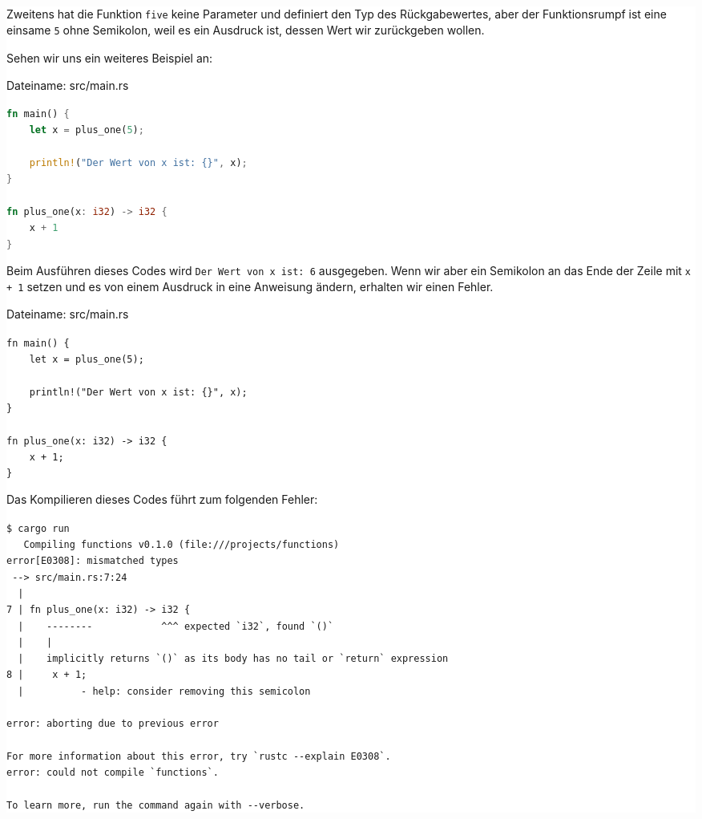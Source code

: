 Zweitens hat die Funktion `five` keine Parameter und definiert den Typ des
Rückgabewertes, aber der Funktionsrumpf ist eine einsame `5` ohne Semikolon,
weil es ein Ausdruck ist, dessen Wert wir zurückgeben wollen.

Sehen wir uns ein weiteres Beispiel an:

<span class="filename">Dateiname: src/main.rs</span>

```rust
fn main() {
    let x = plus_one(5);

    println!("Der Wert von x ist: {}", x);
}

fn plus_one(x: i32) -> i32 {
    x + 1
}
```

Beim Ausführen dieses Codes wird `Der Wert von x ist: 6` ausgegeben. Wenn wir
aber ein Semikolon an das Ende der Zeile mit `x + 1` setzen und es von einem
Ausdruck in eine Anweisung ändern, erhalten wir einen Fehler.

<span class="filename">Dateiname: src/main.rs</span>

```rust,ignore,does_not_compile
fn main() {
    let x = plus_one(5);

    println!("Der Wert von x ist: {}", x);
}

fn plus_one(x: i32) -> i32 {
    x + 1;
}
```

Das Kompilieren dieses Codes führt zum folgenden Fehler:

```text
$ cargo run
   Compiling functions v0.1.0 (file:///projects/functions)
error[E0308]: mismatched types
 --> src/main.rs:7:24
  |
7 | fn plus_one(x: i32) -> i32 {
  |    --------            ^^^ expected `i32`, found `()`
  |    |
  |    implicitly returns `()` as its body has no tail or `return` expression
8 |     x + 1;
  |          - help: consider removing this semicolon

error: aborting due to previous error

For more information about this error, try `rustc --explain E0308`.
error: could not compile `functions`.

To learn more, run the command again with --verbose.
```
